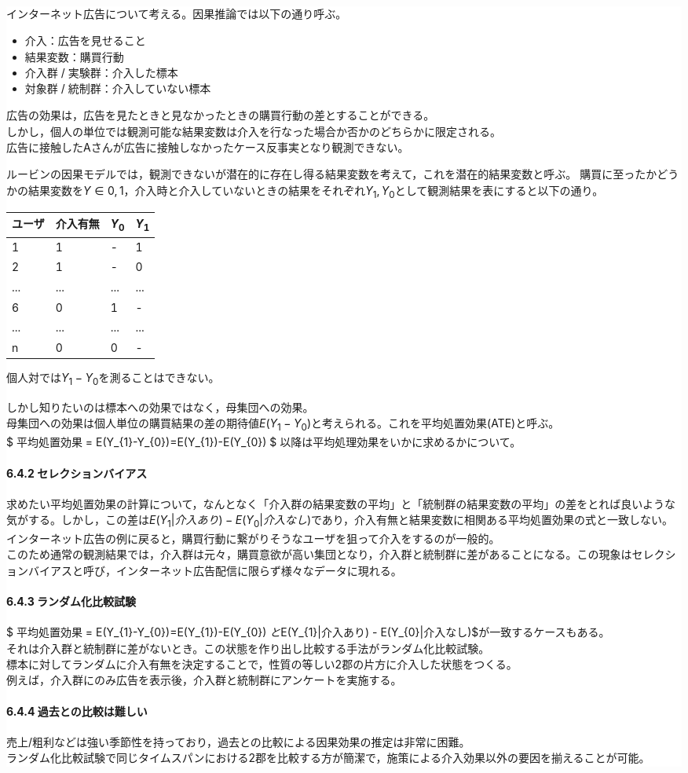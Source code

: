 インターネット広告について考える。因果推論では以下の通り呼ぶ。  

- 介入：広告を見せること  
- 結果変数：購買行動  
- 介入群 / 実験群：介入した標本  
- 対象群 / 統制群：介入していない標本  

広告の効果は，広告を見たときと見なかったときの購買行動の差とすることができる。  
しかし，個人の単位では観測可能な結果変数は介入を行なった場合か否かのどちらかに限定される。  
広告に接触したAさんが広告に接触しなかったケース反事実となり観測できない。  

ルービンの因果モデルでは，観測できないが潜在的に存在し得る結果変数を考えて，これを潜在的結果変数と呼ぶ。
購買に至ったかどうかの結果変数を$Y \in 0, 1$，介入時と介入していないときの結果をそれぞれ$Y_{1}, Y_{0}$として観測結果を表にすると以下の通り。  

| ユーザ | 介入有無 | $Y_{0}$ | $Y_{1}$ |
| ------ | -------- | ------- | ------- |
| 1      | 1        | -       | 1       |
| 2      | 1        | -       | 0       |
| ...    | ...      | ...     | ...     |
| 6      | 0        | 1       | -       |
| ...    | ...      | ...     | ...     |
| n      | 0        | 0       | -       |

個人対では$Y_{1}-Y_{0}$を測ることはできない。  

しかし知りたいのは標本への効果ではなく，母集団への効果。  
母集団への効果は個人単位の購買結果の差の期待値$E(Y_{1}-Y_{0})$と考えられる。これを平均処置効果(ATE)と呼ぶ。  
$ 平均処置効果 = E(Y_{1}-Y_{0})=E(Y_{1})-E(Y_{0}) $ 
以降は平均処理効果をいかに求めるかについて。   

#### 6.4.2  セレクションバイアス

求めたい平均処置効果の計算について，なんとなく「介入群の結果変数の平均」と「統制群の結果変数の平均」の差をとれば良いような気がする。しかし，この差は$E(Y_{1}|介入あり) - E(Y_{0}|介入なし)$であり，介入有無と結果変数に相関ある平均処置効果の式と一致しない。  
インターネット広告の例に戻ると，購買行動に繋がりそうなユーザを狙って介入をするのが一般的。  
このため通常の観測結果では，介入群は元々，購買意欲が高い集団となり，介入群と統制群に差があることになる。この現象はセレクションバイアスと呼び，インターネット広告配信に限らず様々なデータに現れる。  



#### 6.4.3  ランダム化比較試験

$ 平均処置効果 = E(Y_{1}-Y_{0})=E(Y_{1})-E(Y_{0}) $と$E(Y_{1}|介入あり) - E(Y_{0}|介入なし)$が一致するケースもある。  
それは介入群と統制群に差がないとき。この状態を作り出し比較する手法がランダム化比較試験。  
標本に対してランダムに介入有無を決定することで，性質の等しい2郡の片方に介入した状態をつくる。  
例えば，介入群にのみ広告を表示後，介入群と統制群にアンケートを実施する。  



#### 6.4.4  過去との比較は難しい

売上/粗利などは強い季節性を持っており，過去との比較による因果効果の推定は非常に困難。  
ランダム化比較試験で同じタイムスパンにおける2郡を比較する方が簡潔で，施策による介入効果以外の要因を揃えることが可能。  
